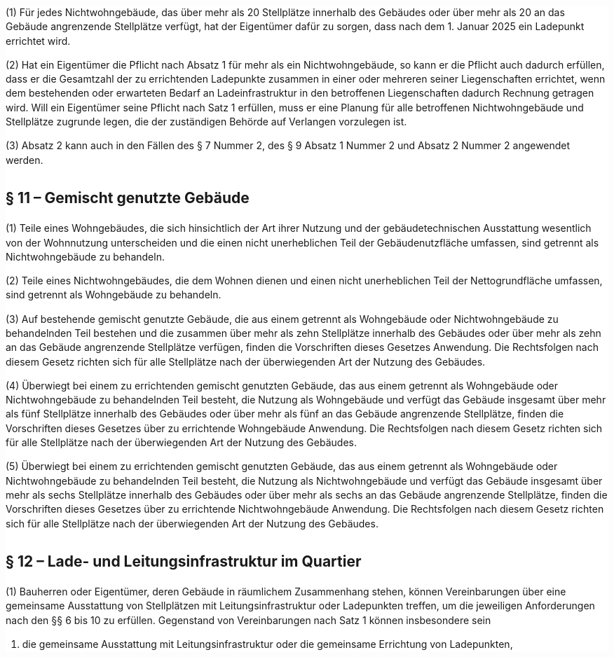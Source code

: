 (1) Für jedes Nichtwohngebäude, das über mehr als 20 Stellplätze innerhalb des Gebäudes oder über mehr als 20 an das Gebäude angrenzende Stellplätze verfügt, hat der Eigentümer dafür zu sorgen, dass nach dem 1. Januar 2025 ein Ladepunkt errichtet wird.

(2) Hat ein Eigentümer die Pflicht nach Absatz 1 für mehr als ein Nichtwohngebäude, so kann er die Pflicht auch dadurch erfüllen, dass er die Gesamtzahl der zu errichtenden Ladepunkte zusammen in einer oder mehreren seiner Liegenschaften errichtet, wenn dem bestehenden oder erwarteten Bedarf an Ladeinfrastruktur in den betroffenen Liegenschaften dadurch Rechnung getragen wird. Will ein Eigentümer seine Pflicht nach Satz 1 erfüllen, muss er eine Planung für alle betroffenen Nichtwohngebäude und Stellplätze zugrunde legen, die der zuständigen Behörde auf Verlangen vorzulegen ist.

(3) Absatz 2 kann auch in den Fällen des § 7 Nummer 2, des § 9 Absatz 1 Nummer 2 und Absatz 2 Nummer 2 angewendet werden.


## § 11 – Gemischt genutzte Gebäude

(1) Teile eines Wohngebäudes, die sich hinsichtlich der Art ihrer Nutzung und der gebäudetechnischen Ausstattung wesentlich von der Wohnnutzung unterscheiden und die einen nicht unerheblichen Teil der Gebäudenutzfläche umfassen, sind getrennt als Nichtwohngebäude zu behandeln.

(2) Teile eines Nichtwohngebäudes, die dem Wohnen dienen und einen nicht unerheblichen Teil der Nettogrundfläche umfassen, sind getrennt als Wohngebäude zu behandeln.

(3) Auf bestehende gemischt genutzte Gebäude, die aus einem getrennt als Wohngebäude oder Nichtwohngebäude zu behandelnden Teil bestehen und die zusammen über mehr als zehn Stellplätze innerhalb des Gebäudes oder über mehr als zehn an das Gebäude angrenzende Stellplätze verfügen, finden die Vorschriften dieses Gesetzes Anwendung. Die Rechtsfolgen nach diesem Gesetz richten sich für alle Stellplätze nach der überwiegenden Art der Nutzung des Gebäudes.

(4) Überwiegt bei einem zu errichtenden gemischt genutzten Gebäude, das aus einem getrennt als Wohngebäude oder Nichtwohngebäude zu behandelnden Teil besteht, die Nutzung als Wohngebäude und verfügt das Gebäude insgesamt über mehr als fünf Stellplätze innerhalb des Gebäudes oder über mehr als fünf an das Gebäude angrenzende Stellplätze, finden die Vorschriften dieses Gesetzes über zu errichtende Wohngebäude Anwendung. Die Rechtsfolgen nach diesem Gesetz richten sich für alle Stellplätze nach der überwiegenden Art der Nutzung des Gebäudes.

(5) Überwiegt bei einem zu errichtenden gemischt genutzten Gebäude, das aus einem getrennt als Wohngebäude oder Nichtwohngebäude zu behandelnden Teil besteht, die Nutzung als Nichtwohngebäude und verfügt das Gebäude insgesamt über mehr als sechs Stellplätze innerhalb des Gebäudes oder über mehr als sechs an das Gebäude angrenzende Stellplätze, finden die Vorschriften dieses Gesetzes über zu errichtende Nichtwohngebäude Anwendung. Die Rechtsfolgen nach diesem Gesetz richten sich für alle Stellplätze nach der überwiegenden Art der Nutzung des Gebäudes.


## § 12 – Lade- und Leitungsinfrastruktur im Quartier

(1) Bauherren oder Eigentümer, deren Gebäude in räumlichem Zusammenhang stehen, können Vereinbarungen über eine gemeinsame Ausstattung von Stellplätzen mit Leitungsinfrastruktur oder Ladepunkten treffen, um die jeweiligen Anforderungen nach den §§ 6 bis 10 zu erfüllen. Gegenstand von Vereinbarungen nach Satz 1 können insbesondere sein

1. die gemeinsame Ausstattung mit Leitungsinfrastruktur oder die gemeinsame Errichtung von Ladepunkten,
